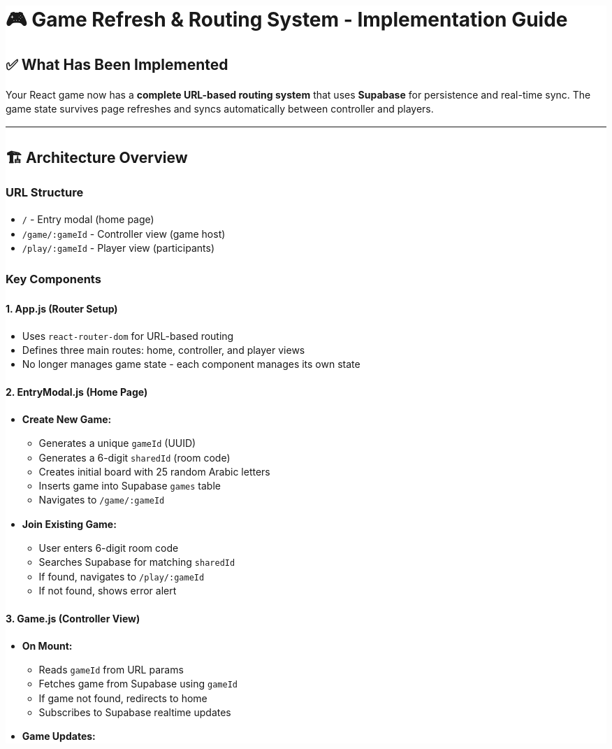# 🎮 Game Refresh & Routing System - Implementation Guide

## ✅ What Has Been Implemented

Your React game now has a **complete URL-based routing system** that uses **Supabase** for persistence and real-time sync. The game state survives page refreshes and syncs automatically between controller and players.

---

## 🏗️ Architecture Overview

### **URL Structure**

- `/` - Entry modal (home page)
- `/game/:gameId` - Controller view (game host)
- `/play/:gameId` - Player view (participants)

### **Key Components**

#### 1. **App.js** (Router Setup)

- Uses `react-router-dom` for URL-based routing
- Defines three main routes: home, controller, and player views
- No longer manages game state - each component manages its own state

#### 2. **EntryModal.js** (Home Page)

- **Create New Game:**

  - Generates a unique `gameId` (UUID)
  - Generates a 6-digit `sharedId` (room code)
  - Creates initial board with 25 random Arabic letters
  - Inserts game into Supabase `games` table
  - Navigates to `/game/:gameId`

- **Join Existing Game:**
  - User enters 6-digit room code
  - Searches Supabase for matching `sharedId`
  - If found, navigates to `/play/:gameId`
  - If not found, shows error alert

#### 3. **Game.js** (Controller View)

- **On Mount:**

  - Reads `gameId` from URL params
  - Fetches game from Supabase using `gameId`
  - If game not found, redirects to home
  - Subscribes to Supabase realtime updates

- **Game Updates:**
